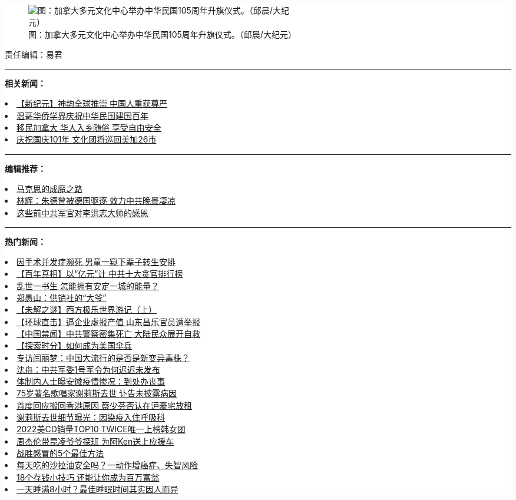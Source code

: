 <figure id="attachment_8388106" aria-describedby="caption-attachment-8388106" style="width: 450px" class="wp-caption aligncenter"><ahref=" https://i.epochtimes.com/assets/uploads/2016/10/DSC_2897-450x299.jpg" target="_blank" rel="noreferrer noopener"> <img class="wp-image-8388106 size-medium" src="https://i.epochtimes.com/assets/uploads/2016/10/DSC_2897-450x299.jpg" alt="图：加拿大多元文化中心举办中华民国105周年升旗仪式。（邱晨/大纪元）" width="450" b="299" /></a><figcaption id="caption-attachment-8388106" class="wp-caption-text">图：加拿大多元文化中心举办中华民国105周年升旗仪式。（邱晨/大纪元）</figcaption></figure>
<p>责任编辑：易君</p>
	
<hr>


<strong>相关新闻：</strong>
<li><a href="https://github.com/19920513/djy/blob/master/gb/10/7/17/n2968676.md#1">【新纪元】神韵全球推崇 中国人重获尊严</a></li>
<li><a href="https://github.com/19920513/djy/blob/master/gb/11/8/12/n3341629.md#1">温哥华侨学界庆祝中华民国建国百年</a></li>
<li><a href="https://github.com/19920513/djy/blob/master/gb/12/6/30/n3624426.md#1">移民加拿大 华人入乡随俗 享受自由安全</a></li>
<li><a href="https://github.com/19920513/djy/blob/master/gb/12/9/3/n3673814.md#1">庆祝国庆101年  文化团将巡回美加26市</a></li>
<hr>


<strong>编辑推荐：</strong>
<li><a href="https://github.com/19920513/djy/blob/master/gb/10/11/7/n3077476.md?dfh#1" target="_blank">马克思的成魔之路</a></li><li><a href="https://github.com/tsiac2612/djy/blob/master/gb/19/3/19/n11123506.md#1" target="_blank">林辉：朱德曾被德国驱逐 效力中共晚景凄凉</a></li><li><a href="https://github.com/tsiac2612/djy/blob/master/gb/18/11/22/n10869318.md#1" target="_blank">这些前中共军官对李洪志大师的感恩</a></li>
<hr>

<strong>热门新闻：</strong>
<li><a href="https://github.com/19920513/djy/blob/master/gb/23/1/13/n13906403.md#1">因手术并发症濒死 男童一窥下辈子转生安排</a></li>
<li><a href="https://github.com/19920513/djy/blob/master/gb/23/1/6/n13901111.md#1">【百年真相】以“亿元”计 中共十大贪官排行榜</a></li>
<li><a href="https://github.com/19920513/djy/blob/master/gb/23/1/4/n13898887.md#1">乱世一书生 怎能拥有安定一城的能量？</a></li>
<li><a href="https://github.com/19920513/djy/blob/master/gb/23/1/11/n13904409.md#1">郑愚山：供销社的“大爷”</a></li>
<li><a href="https://github.com/19920513/djy/blob/master/gb/23/1/14/n13906615.md#1">【未解之谜】西方极乐世界游记（上）</a></li>
<li><a href="https://github.com/19920513/djy/blob/master/gb/23/1/16/n13908326.md#1">【环球直击】逼企业虚报产值 山东昌乐官员遭举报</a></li>
<li><a href="https://github.com/19920513/djy/blob/master/gb/23/1/16/n13908322.md#1">【中国禁闻】中共警察密集死亡 大陆民众展开自救</a></li>
<li><a href="https://github.com/19920513/djy/blob/master/gb/23/1/13/n13906514.md#1">【探索时分】如何成为美国伞兵</a></li>
<li><a href="https://github.com/19920513/djy/blob/master/gb/23/1/14/n13907078.md#1">专访闫丽梦：中国大流行的是否是新变异毒株？</a></li>
<li><a href="https://github.com/19920513/djy/blob/master/gb/23/1/14/n13906695.md#1">沈舟：中共军委1号军令为何迟迟未发布</a></li>
<li><a href="https://github.com/19920513/djy/blob/master/gb/23/1/13/n13906549.md#1">体制内人士曝安徽疫情惨况：到处办丧事</a></li>
<li><a href="https://github.com/19920513/djy/blob/master/gb/23/1/13/n13906509.md#1">75岁著名歌唱家谢莉斯去世 讣告未披露病因</a></li>
<li><a href="https://github.com/19920513/djy/blob/master/gb/23/1/13/n13906492.md#1">首度回应搬回香港原因 蔡少芬否认在沪豪宅放租</a></li>
<li><a href="https://github.com/19920513/djy/blob/master/gb/23/1/15/n13907796.md#1">谢莉斯去世细节曝光：因染疫入住呼吸科</a></li>
<li><a href="https://github.com/19920513/djy/blob/master/gb/23/1/14/n13906991.md#1">2022美CD销量TOP10 TWICE唯一上榜韩女团</a></li>
<li><a href="https://github.com/19920513/djy/blob/master/gb/23/1/14/n13906657.md#1">周杰伦带昆凌爷爷探班 为阿Ken送上应援车</a></li>
<li><a href="https://github.com/19920513/djy/blob/master/gb/23/1/6/n13900876.md#1">战胜感冒的5个最佳方法</a></li>
<li><a href="https://github.com/19920513/djy/blob/master/gb/23/1/13/n13906422.md#1">每天吃的沙拉油安全吗？一动作增癌症、失智风险</a></li>
<li><a href="https://github.com/19920513/djy/blob/master/gb/23/1/11/n13904654.md#1">18个存钱小技巧 还能让你成为百万富翁</a></li>
<li><a href="https://github.com/19920513/djy/blob/master/gb/23/1/6/n13900788.md#1">一天睡满8小时？最佳睡眠时间其实因人而异</a></li>